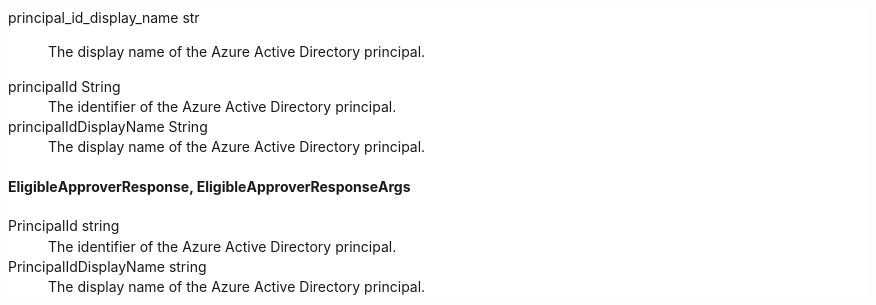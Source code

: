<a data-swiftype-name="resource-property" data-swiftype-type="text" href="#principal_id_display_name_python" style="color: inherit; text-decoration: inherit;">principal_<wbr>id_<wbr>display_<wbr>name</a>
</span>
        <span class="property-indicator"></span>
        <span class="property-type">str</span>
    </dt>
    <dd>The display name of the Azure Active Directory principal.</dd></dl>
</pulumi-choosable>
</div>

<div>
<pulumi-choosable type="language" values="yaml">
<dl class="resources-properties"><dt class="property-required"
            title="Required">
        <span id="principalid_yaml">
<a data-swiftype-name="resource-property" data-swiftype-type="text" href="#principalid_yaml" style="color: inherit; text-decoration: inherit;">principal<wbr>Id</a>
</span>
        <span class="property-indicator"></span>
        <span class="property-type">String</span>
    </dt>
    <dd>The identifier of the Azure Active Directory principal.</dd><dt class="property-optional"
            title="Optional">
        <span id="principaliddisplayname_yaml">
<a data-swiftype-name="resource-property" data-swiftype-type="text" href="#principaliddisplayname_yaml" style="color: inherit; text-decoration: inherit;">principal<wbr>Id<wbr>Display<wbr>Name</a>
</span>
        <span class="property-indicator"></span>
        <span class="property-type">String</span>
    </dt>
    <dd>The display name of the Azure Active Directory principal.</dd></dl>
</pulumi-choosable>
</div>

<h4 id="eligibleapproverresponse">
Eligible<wbr>Approver<wbr>Response<pulumi-choosable type="language" values="python,go" class="inline">, Eligible<wbr>Approver<wbr>Response<wbr>Args</pulumi-choosable>
</h4>

<div>
<pulumi-choosable type="language" values="csharp">
<dl class="resources-properties"><dt class="property-required"
            title="Required">
        <span id="principalid_csharp">
<a data-swiftype-name="resource-property" data-swiftype-type="text" href="#principalid_csharp" style="color: inherit; text-decoration: inherit;">Principal<wbr>Id</a>
</span>
        <span class="property-indicator"></span>
        <span class="property-type">string</span>
    </dt>
    <dd>The identifier of the Azure Active Directory principal.</dd><dt class="property-optional"
            title="Optional">
        <span id="principaliddisplayname_csharp">
<a data-swiftype-name="resource-property" data-swiftype-type="text" href="#principaliddisplayname_csharp" style="color: inherit; text-decoration: inherit;">Principal<wbr>Id<wbr>Display<wbr>Name</a>
</span>
        <span class="property-indicator"></span>
        <span class="property-type">string</span>
    </dt>
    <dd>The display name of the Azure Active Directory principal.</dd></dl>
</pulumi-choosable>
</div>
